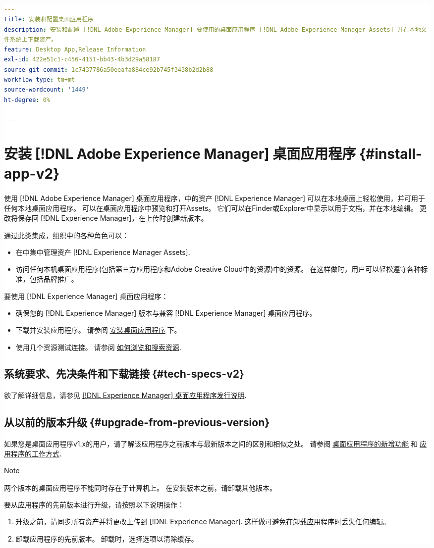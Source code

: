 ```yaml
---
title: 安装和配置桌面应用程序
description: 安装和配置 [!DNL Adobe Experience Manager] 要使用的桌面应用程序 [!DNL Adobe Experience Manager Assets] 并在本地文件系统上下载资产。
feature: Desktop App,Release Information
exl-id: 422e51c1-c456-4151-bb43-4b3d29a58187
source-git-commit: 1c7437786a50eeafa884ce92b745f3438b2d2b88
workflow-type: tm+mt
source-wordcount: '1449'
ht-degree: 0%

---
```


# 安装 [!DNL Adobe Experience Manager] 桌面应用程序 {#install-app-v2}

使用 [!DNL Adobe Experience Manager] 桌面应用程序，中的资产 [!DNL Experience Manager] 可以在本地桌面上轻松使用，并可用于任何本地桌面应用程序。 可以在桌面应用程序中预览和打开Assets。 它们可以在Finder或Explorer中显示以用于文档，并在本地编辑。 更改将保存回 [!DNL Experience Manager]，在上传时创建新版本。

通过此类集成，组织中的各种角色可以：

* 在中集中管理资产 [!DNL Experience Manager Assets].

* 访问任何本机桌面应用程序(包括第三方应用程序和Adobe Creative Cloud中的资源)中的资源。 在这样做时，用户可以轻松遵守各种标准，包括品牌推广。

要使用 [!DNL Experience Manager] 桌面应用程序：

* 确保您的 [!DNL Experience Manager] 版本与兼容 [!DNL Experience Manager] 桌面应用程序。

* 下载并安装应用程序。 请参阅 [安装桌面应用程序](#install-v2) 下。

* 使用几个资源测试连接。 请参阅 [如何浏览和搜索资源](using.md#browse-search-preview-assets).

## 系统要求、先决条件和下载链接 {#tech-specs-v2}

欲了解详细信息，请参见 [[!DNL Experience Manager] 桌面应用程序发行说明](release-notes.md).

## 从以前的版本升级 {#upgrade-from-previous-version}

如果您是桌面应用程序v1.x的用户，请了解该应用程序之前版本与最新版本之间的区别和相似之处。 请参阅 [桌面应用程序的新增功能](introduction.md#whats-new-v2) 和 [应用程序的工作方式](release-notes.md#how-app-works).

>[!NOTE]
>
>两个版本的桌面应用程序不能同时存在于计算机上。 在安装版本之前，请卸载其他版本。

要从应用程序的先前版本进行升级，请按照以下说明操作：

1. 升级之前，请同步所有资产并将更改上传到 [!DNL Experience Manager]. 这样做可避免在卸载应用程序时丢失任何编辑。

1. 卸载应用程序的先前版本。 卸载时，选择选项以清除缓存。
